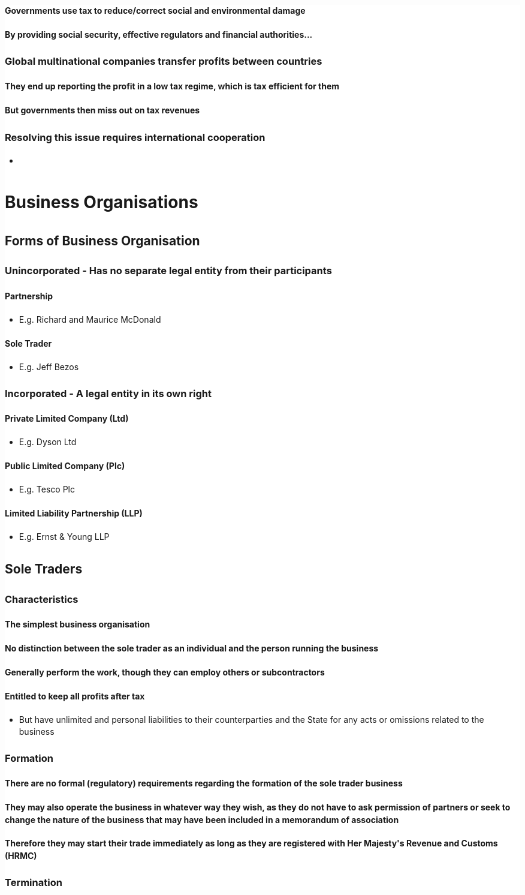 #### Governments use tax to reduce/correct social and environmental damage
#### By providing social security, effective regulators and financial authorities...
### Global multinational companies transfer profits between countries
#### They end up reporting the profit in a low tax regime, which is tax efficient for them
#### But governments then miss out on tax revenues
### Resolving this issue requires international cooperation
- 
# Business Organisations
## **Forms of Business Organisation**
### Unincorporated - Has no separate legal entity from their participants
#### Partnership
- E.g. Richard and Maurice McDonald
#### Sole Trader
- E.g. Jeff Bezos
### Incorporated - A legal entity in its own right
#### Private Limited Company (Ltd)
- E.g. Dyson Ltd
#### Public Limited Company (Plc)
- E.g. Tesco Plc
#### Limited Liability Partnership (LLP)
- E.g. Ernst & Young LLP
## **Sole Traders**
### Characteristics
#### The simplest business organisation
#### No distinction between the sole trader as an individual and the person running the business
#### Generally perform the work, though they can employ others or subcontractors
#### Entitled to keep all profits after tax
- But have unlimited and personal liabilities to their counterparties and the State for any acts or omissions related to the business
### Formation
#### There are no formal (regulatory) requirements regarding the formation of the sole trader business
#### They may also operate the business in whatever way they wish, as they do not have to ask permission of partners or seek to change the nature of the business that may have been included in a memorandum of association
#### Therefore they may start their trade immediately as long as they are registered with Her Majesty's Revenue and Customs (HRMC)
### Termination
